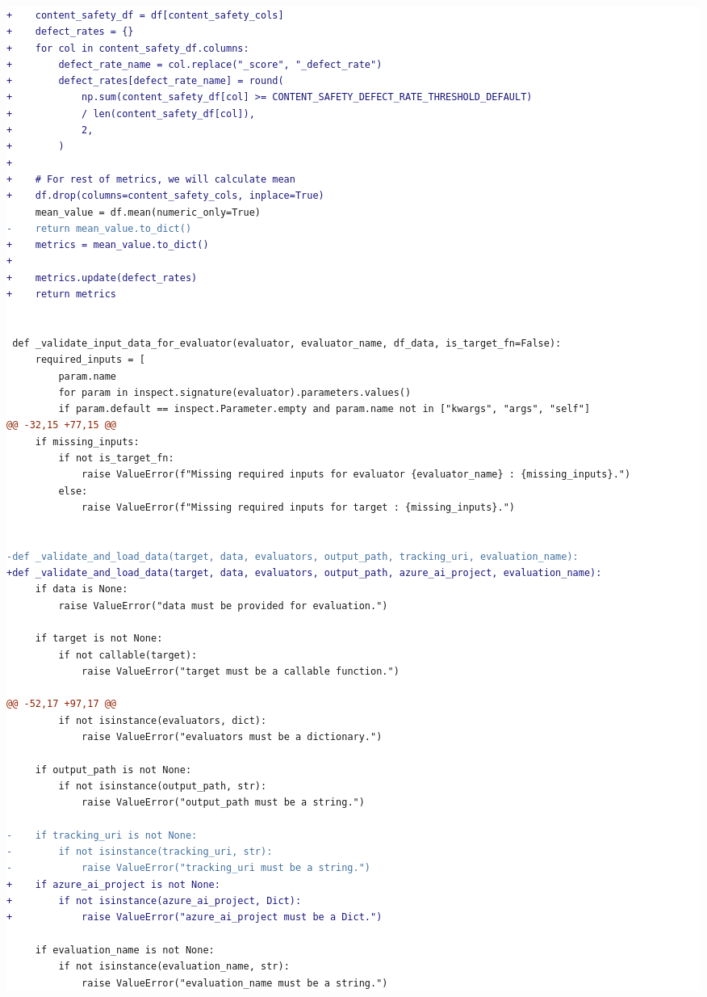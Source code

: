 ```diff
+    content_safety_df = df[content_safety_cols]
+    defect_rates = {}
+    for col in content_safety_df.columns:
+        defect_rate_name = col.replace("_score", "_defect_rate")
+        defect_rates[defect_rate_name] = round(
+            np.sum(content_safety_df[col] >= CONTENT_SAFETY_DEFECT_RATE_THRESHOLD_DEFAULT)
+            / len(content_safety_df[col]),
+            2,
+        )
+
+    # For rest of metrics, we will calculate mean
+    df.drop(columns=content_safety_cols, inplace=True)
     mean_value = df.mean(numeric_only=True)
-    return mean_value.to_dict()
+    metrics = mean_value.to_dict()
+
+    metrics.update(defect_rates)
+    return metrics
 
 
 def _validate_input_data_for_evaluator(evaluator, evaluator_name, df_data, is_target_fn=False):
     required_inputs = [
         param.name
         for param in inspect.signature(evaluator).parameters.values()
         if param.default == inspect.Parameter.empty and param.name not in ["kwargs", "args", "self"]
@@ -32,15 +77,15 @@
     if missing_inputs:
         if not is_target_fn:
             raise ValueError(f"Missing required inputs for evaluator {evaluator_name} : {missing_inputs}.")
         else:
             raise ValueError(f"Missing required inputs for target : {missing_inputs}.")
 
 
-def _validate_and_load_data(target, data, evaluators, output_path, tracking_uri, evaluation_name):
+def _validate_and_load_data(target, data, evaluators, output_path, azure_ai_project, evaluation_name):
     if data is None:
         raise ValueError("data must be provided for evaluation.")
 
     if target is not None:
         if not callable(target):
             raise ValueError("target must be a callable function.")
 
@@ -52,17 +97,17 @@
         if not isinstance(evaluators, dict):
             raise ValueError("evaluators must be a dictionary.")
 
     if output_path is not None:
         if not isinstance(output_path, str):
             raise ValueError("output_path must be a string.")
 
-    if tracking_uri is not None:
-        if not isinstance(tracking_uri, str):
-            raise ValueError("tracking_uri must be a string.")
+    if azure_ai_project is not None:
+        if not isinstance(azure_ai_project, Dict):
+            raise ValueError("azure_ai_project must be a Dict.")
 
     if evaluation_name is not None:
         if not isinstance(evaluation_name, str):
             raise ValueError("evaluation_name must be a string.")
```